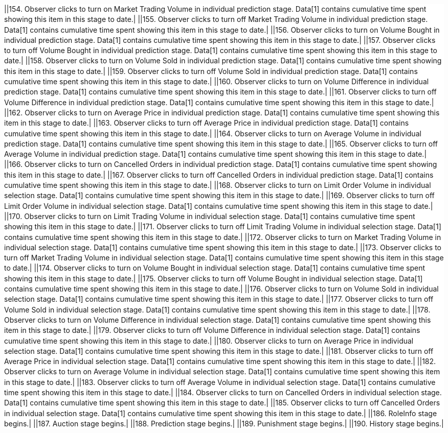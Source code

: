 ||154. Observer clicks to turn on Market Trading Volume in individual prediction stage. Data[1] contains cumulative time spent showing this item in this stage to date.|
||155. Observer clicks to turn off Market Trading Volume in individual prediction stage. Data[1] contains cumulative time spent showing this item in this stage to date.|
||156. Observer clicks to turn on Volume Bought in individual prediction stage. Data[1] contains cumulative time spent showing this item in this stage to date.|
||157. Observer clicks to turn off Volume Bought in individual prediction stage. Data[1] contains cumulative time spent showing this item in this stage to date.|
||158. Observer clicks to turn on Volume Sold in individual prediction stage. Data[1] contains cumulative time spent showing this item in this stage to date.|
||159. Observer clicks to turn off Volume Sold in individual prediction stage. Data[1] contains cumulative time spent showing this item in this stage to date.|
||160. Observer clicks to turn on Volume Difference in individual prediction stage. Data[1] contains cumulative time spent showing this item in this stage to date.|
||161. Observer clicks to turn off Volume Difference in individual prediction stage. Data[1] contains cumulative time spent showing this item in this stage to date.|
||162. Observer clicks to turn on Average Price in individual prediction stage. Data[1] contains cumulative time spent showing this item in this stage to date.|
||163. Observer clicks to turn off Average Price in individual prediction stage. Data[1] contains cumulative time spent showing this item in this stage to date.|
||164. Observer clicks to turn on Average Volume in individual prediction stage. Data[1] contains cumulative time spent showing this item in this stage to date.|
||165. Observer clicks to turn off Average Volume in individual prediction stage. Data[1] contains cumulative time spent showing this item in this stage to date.|
||166. Observer clicks to turn on Cancelled Orders in individual prediction stage. Data[1] contains cumulative time spent showing this item in this stage to date.|
||167. Observer clicks to turn off Cancelled Orders in individual prediction stage. Data[1] contains cumulative time spent showing this item in this stage to date.|
||168. Observer clicks to turn on Limit Order Volume in individual selection stage. Data[1] contains cumulative time spent showing this item in this stage to date.|
||169. Observer clicks to turn off Limit Order Volume in individual selection stage. Data[1] contains cumulative time spent showing this item in this stage to date.|
||170. Observer clicks to turn on Limit Trading Volume in individual selection stage. Data[1] contains cumulative time spent showing this item in this stage to date.|
||171. Observer clicks to turn off Limit Trading Volume in individual selection stage. Data[1] contains cumulative time spent showing this item in this stage to date.|
||172. Observer clicks to turn on Market Trading Volume in individual selection stage. Data[1] contains cumulative time spent showing this item in this stage to date.|
||173. Observer clicks to turn off Market Trading Volume in individual selection stage. Data[1] contains cumulative time spent showing this item in this stage to date.|
||174. Observer clicks to turn on Volume Bought in individual selection stage. Data[1] contains cumulative time spent showing this item in this stage to date.|
||175. Observer clicks to turn off Volume Bought in individual selection stage. Data[1] contains cumulative time spent showing this item in this stage to date.|
||176. Observer clicks to turn on Volume Sold in individual selection stage. Data[1] contains cumulative time spent showing this item in this stage to date.|
||177. Observer clicks to turn off Volume Sold in individual selection stage. Data[1] contains cumulative time spent showing this item in this stage to date.|
||178. Observer clicks to turn on Volume Difference in individual selection stage. Data[1] contains cumulative time spent showing this item in this stage to date.|
||179. Observer clicks to turn off Volume Difference in individual selection stage. Data[1] contains cumulative time spent showing this item in this stage to date.|
||180. Observer clicks to turn on Average Price in individual selection stage. Data[1] contains cumulative time spent showing this item in this stage to date.|
||181. Observer clicks to turn off Average Price in individual selection stage. Data[1] contains cumulative time spent showing this item in this stage to date.|
||182. Observer clicks to turn on Average Volume in individual selection stage. Data[1] contains cumulative time spent showing this item in this stage to date.|
||183. Observer clicks to turn off Average Volume in individual selection stage. Data[1] contains cumulative time spent showing this item in this stage to date.|
||184. Observer clicks to turn on Cancelled Orders in individual selection stage. Data[1] contains cumulative time spent showing this item in this stage to date.|
||185. Observer clicks to turn off Cancelled Orders in individual selection stage. Data[1] contains cumulative time spent showing this item in this stage to date.|
||186. RoleInfo stage begins.|
||187. Auction stage begins.|
||188. Prediction stage begins.|
||189. Punishment stage begins.|
||190. History stage begins.|
